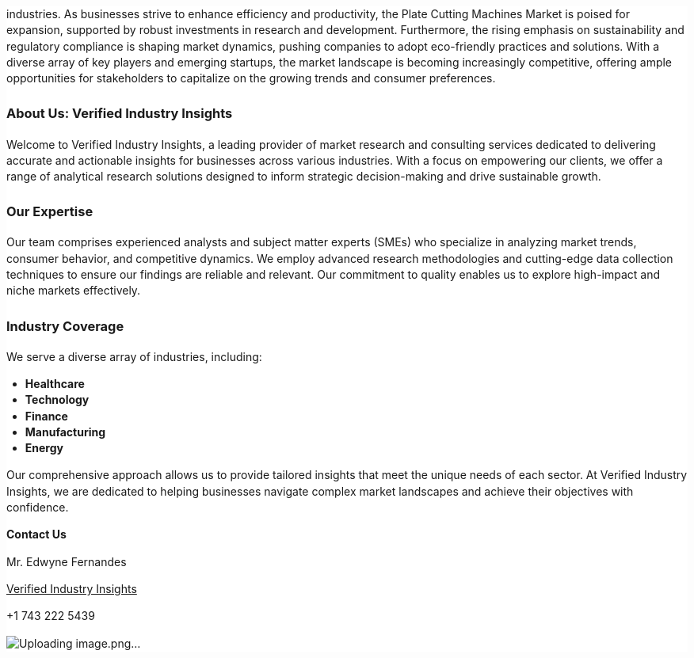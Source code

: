 industries. As businesses strive to enhance efficiency and productivity, the Plate Cutting Machines Market is poised for expansion, supported by robust investments in research and development. Furthermore, the rising emphasis on sustainability and regulatory compliance is shaping market dynamics, pushing companies to adopt eco-friendly practices and solutions. With a diverse array of key players and emerging startups, the market landscape is becoming increasingly competitive, offering ample opportunities for stakeholders to capitalize on the growing trends and consumer preferences.</p><h3>About Us: Verified Industry Insights</h3><p>Welcome to Verified Industry Insights, a leading provider of market research and consulting services dedicated to delivering accurate and actionable insights for businesses across various industries. With a focus on empowering our clients, we offer a range of analytical research solutions designed to inform strategic decision-making and drive sustainable growth.</p><h3>Our Expertise</h3><p>Our team comprises experienced analysts and subject matter experts (SMEs) who specialize in analyzing market trends, consumer behavior, and competitive dynamics. We employ advanced research methodologies and cutting-edge data collection techniques to ensure our findings are reliable and relevant. Our commitment to quality enables us to explore high-impact and niche markets effectively.</p><h3>Industry Coverage</h3><p>We serve a diverse array of industries, including:</p><ul><li><strong>Healthcare</strong></li><li><strong>Technology</strong></li><li><strong>Finance</strong></li><li><strong>Manufacturing</strong></li><li><strong>Energy</strong></li></ul><p>Our comprehensive approach allows us to provide tailored insights that meet the unique needs of each sector. At Verified Industry Insights, we are dedicated to helping businesses navigate complex market landscapes and achieve their objectives with confidence.</p><p><strong>Contact Us</strong></p><p>Mr. Edwyne Fernandes</p><p><a href="https://www.verifiedindustryinsights.com/">Verified Industry Insights</a></p><p>+1 743 222 5439</p>
![Uploading image.png…]()
